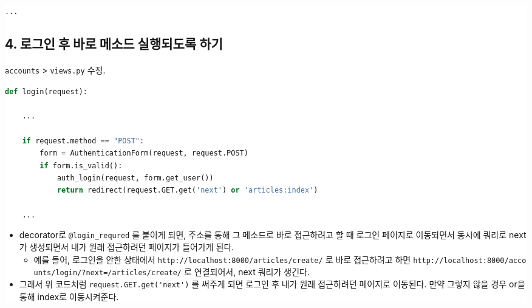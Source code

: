 ```python
...
```



## 4. 로그인 후 바로 메소드 실행되도록 하기

`accounts` > `views.py` 수정.

```python
def login(request):

    ...

    if request.method == "POST":
        form = AuthenticationForm(request, request.POST)
        if form.is_valid():
            auth_login(request, form.get_user())
            return redirect(request.GET.get('next') or 'articles:index')
    
    ...
```

* decorator로 `@login_requred` 를 붙이게 되면, 주소를 통해 그 메소드로 바로 접근하려고 할 때 로그인 페이지로 이동되면서 동시에 쿼리로 next가 생성되면서 내가 원래 접근하려던 페이지가 들어가게 된다.
  * 예를 들어, 로그인을 안한 상태에서 `http://localhost:8000/articles/create/` 로 바로 접근하려고 하면 `http://localhost:8000/accounts/login/?next=/articles/create/` 로 연결되어서, next 쿼리가 생긴다.
* 그래서 위 코드처럼 `request.GET.get('next')` 를 써주게 되면 로그인 후 내가 원래 접근하려던 페이지로 이동된다. 만약 그렇지 않을 경우 or을 통해 index로 이동시켜준다.



















